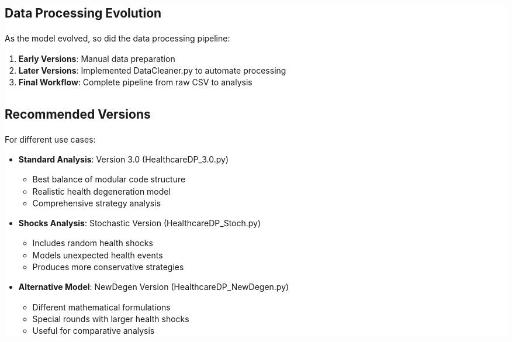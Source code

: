 ## Data Processing Evolution

As the model evolved, so did the data processing pipeline:

1. **Early Versions**: Manual data preparation
2. **Later Versions**: Implemented DataCleaner.py to automate processing
3. **Final Workflow**: Complete pipeline from raw CSV to analysis

## Recommended Versions

For different use cases:

- **Standard Analysis**: Version 3.0 (HealthcareDP_3.0.py)
  - Best balance of modular code structure
  - Realistic health degeneration model
  - Comprehensive strategy analysis

- **Shocks Analysis**: Stochastic Version (HealthcareDP_Stoch.py)
  - Includes random health shocks
  - Models unexpected health events
  - Produces more conservative strategies

- **Alternative Model**: NewDegen Version (HealthcareDP_NewDegen.py)
  - Different mathematical formulations
  - Special rounds with larger health shocks
  - Useful for comparative analysis
